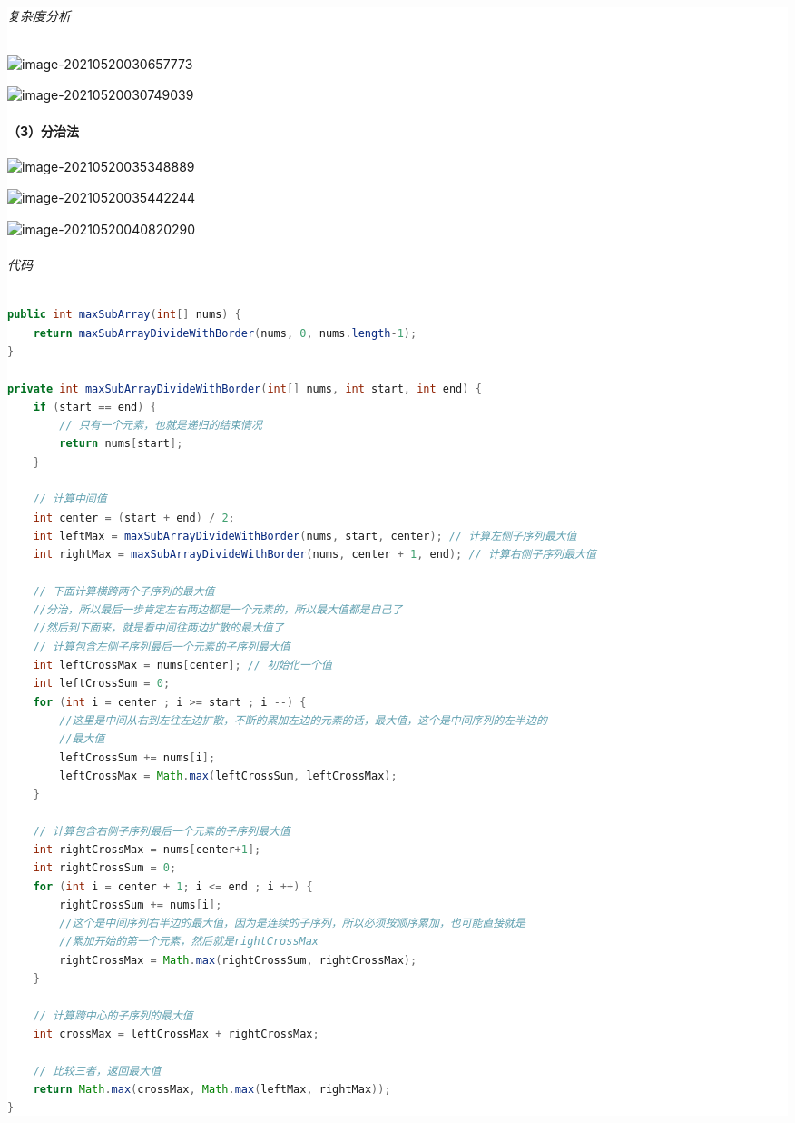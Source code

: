 ###### 复杂度分析

![image-20210520030657773](https://gitee.com/top20chenql/md_imgs/raw/master/img/20210520030658.png)

![image-20210520030749039](https://gitee.com/top20chenql/md_imgs/raw/master/img/20210520030749.png)

#### （3）分治法





![image-20210520035348889](https://gitee.com/top20chenql/md_imgs/raw/master/img/20210520035349.png)

![image-20210520035442244](https://gitee.com/top20chenql/md_imgs/raw/master/img/20210520035442.png)

![image-20210520040820290](https://gitee.com/top20chenql/md_imgs/raw/master/img/20210520040820.png)

###### 代码

```java
public int maxSubArray(int[] nums) {
    return maxSubArrayDivideWithBorder(nums, 0, nums.length-1);
}

private int maxSubArrayDivideWithBorder(int[] nums, int start, int end) {
    if (start == end) {
        // 只有一个元素，也就是递归的结束情况
        return nums[start];
    }

    // 计算中间值
    int center = (start + end) / 2;
    int leftMax = maxSubArrayDivideWithBorder(nums, start, center); // 计算左侧子序列最大值
    int rightMax = maxSubArrayDivideWithBorder(nums, center + 1, end); // 计算右侧子序列最大值

    // 下面计算横跨两个子序列的最大值
	//分治，所以最后一步肯定左右两边都是一个元素的，所以最大值都是自己了
    //然后到下面来，就是看中间往两边扩散的最大值了
    // 计算包含左侧子序列最后一个元素的子序列最大值
    int leftCrossMax = nums[center]; // 初始化一个值
    int leftCrossSum = 0;
    for (int i = center ; i >= start ; i --) {
        //这里是中间从右到左往左边扩散，不断的累加左边的元素的话，最大值，这个是中间序列的左半边的
        //最大值
        leftCrossSum += nums[i];
        leftCrossMax = Math.max(leftCrossSum, leftCrossMax);
    }

    // 计算包含右侧子序列最后一个元素的子序列最大值
    int rightCrossMax = nums[center+1];
    int rightCrossSum = 0;
    for (int i = center + 1; i <= end ; i ++) {
        rightCrossSum += nums[i];
        //这个是中间序列右半边的最大值，因为是连续的子序列，所以必须按顺序累加，也可能直接就是
        //累加开始的第一个元素，然后就是rightCrossMax
        rightCrossMax = Math.max(rightCrossSum, rightCrossMax);
    }

    // 计算跨中心的子序列的最大值
    int crossMax = leftCrossMax + rightCrossMax;

    // 比较三者，返回最大值
    return Math.max(crossMax, Math.max(leftMax, rightMax));
}
```